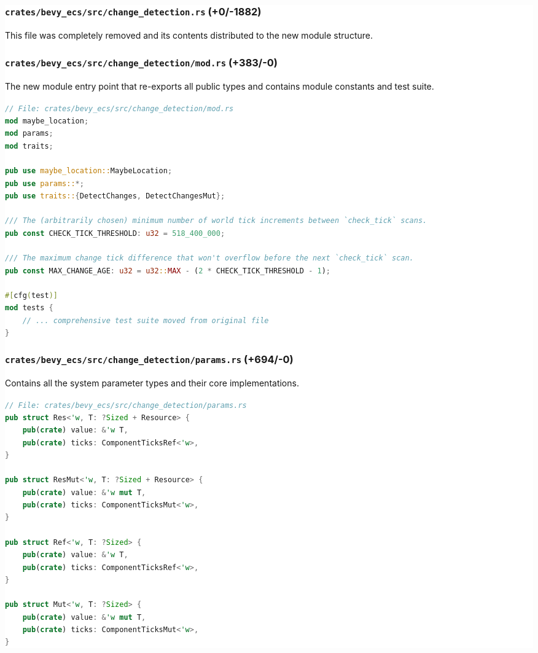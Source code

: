 ### `crates/bevy_ecs/src/change_detection.rs` (+0/-1882)
This file was completely removed and its contents distributed to the new module structure.

### `crates/bevy_ecs/src/change_detection/mod.rs` (+383/-0)
The new module entry point that re-exports all public types and contains module constants and test suite.

```rust
// File: crates/bevy_ecs/src/change_detection/mod.rs
mod maybe_location;
mod params;
mod traits;

pub use maybe_location::MaybeLocation;
pub use params::*;
pub use traits::{DetectChanges, DetectChangesMut};

/// The (arbitrarily chosen) minimum number of world tick increments between `check_tick` scans.
pub const CHECK_TICK_THRESHOLD: u32 = 518_400_000;

/// The maximum change tick difference that won't overflow before the next `check_tick` scan.
pub const MAX_CHANGE_AGE: u32 = u32::MAX - (2 * CHECK_TICK_THRESHOLD - 1);

#[cfg(test)]
mod tests {
    // ... comprehensive test suite moved from original file
}
```

### `crates/bevy_ecs/src/change_detection/params.rs` (+694/-0)
Contains all the system parameter types and their core implementations.

```rust
// File: crates/bevy_ecs/src/change_detection/params.rs
pub struct Res<'w, T: ?Sized + Resource> {
    pub(crate) value: &'w T,
    pub(crate) ticks: ComponentTicksRef<'w>,
}

pub struct ResMut<'w, T: ?Sized + Resource> {
    pub(crate) value: &'w mut T,
    pub(crate) ticks: ComponentTicksMut<'w>,
}

pub struct Ref<'w, T: ?Sized> {
    pub(crate) value: &'w T,
    pub(crate) ticks: ComponentTicksRef<'w>,
}

pub struct Mut<'w, T: ?Sized> {
    pub(crate) value: &'w mut T,
    pub(crate) ticks: ComponentTicksMut<'w>,
}
```

